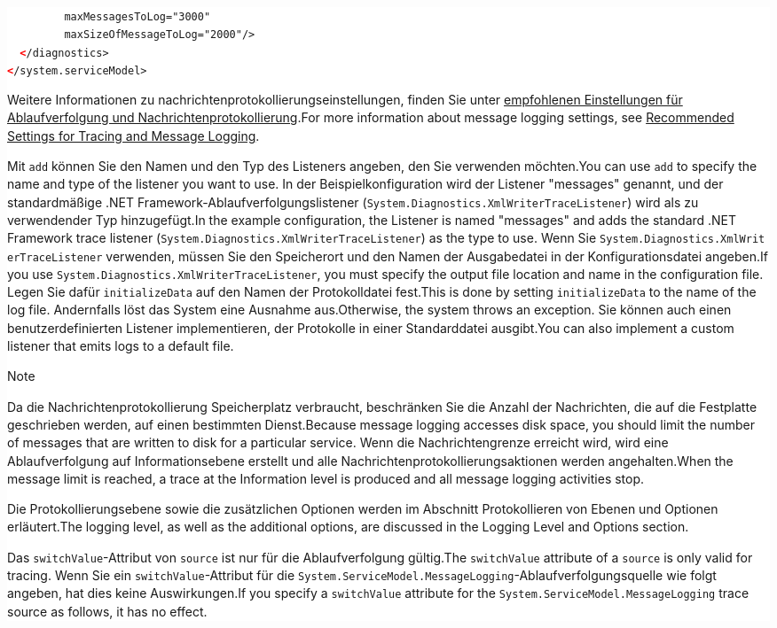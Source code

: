 ```xml  
         maxMessagesToLog="3000"  
         maxSizeOfMessageToLog="2000"/>  
  </diagnostics>  
</system.serviceModel>  
```  
  
 <span data-ttu-id="ed5ae-108">Weitere Informationen zu nachrichtenprotokollierungseinstellungen, finden Sie unter [empfohlenen Einstellungen für Ablaufverfolgung und Nachrichtenprotokollierung](../../../../docs/framework/wcf/diagnostics/tracing/recommended-settings-for-tracing-and-message-logging.md).</span><span class="sxs-lookup"><span data-stu-id="ed5ae-108">For more information about message logging settings, see [Recommended Settings for Tracing and Message Logging](../../../../docs/framework/wcf/diagnostics/tracing/recommended-settings-for-tracing-and-message-logging.md).</span></span>  
  
 <span data-ttu-id="ed5ae-109">Mit `add` können Sie den Namen und den Typ des Listeners angeben, den Sie verwenden möchten.</span><span class="sxs-lookup"><span data-stu-id="ed5ae-109">You can use `add` to specify the name and type of the listener you want to use.</span></span> <span data-ttu-id="ed5ae-110">In der Beispielkonfiguration wird der Listener "messages" genannt, und der standardmäßige .NET Framework-Ablaufverfolgungslistener (`System.Diagnostics.XmlWriterTraceListener`) wird als zu verwendender Typ hinzugefügt.</span><span class="sxs-lookup"><span data-stu-id="ed5ae-110">In the example configuration, the Listener is named "messages" and adds the standard .NET Framework trace listener (`System.Diagnostics.XmlWriterTraceListener`) as the type to use.</span></span> <span data-ttu-id="ed5ae-111">Wenn Sie `System.Diagnostics.XmlWriterTraceListener` verwenden, müssen Sie den Speicherort und den Namen der Ausgabedatei in der Konfigurationsdatei angeben.</span><span class="sxs-lookup"><span data-stu-id="ed5ae-111">If you use `System.Diagnostics.XmlWriterTraceListener`, you must specify the output file location and name in the configuration file.</span></span> <span data-ttu-id="ed5ae-112">Legen Sie dafür `initializeData` auf den Namen der Protokolldatei fest.</span><span class="sxs-lookup"><span data-stu-id="ed5ae-112">This is done by setting `initializeData` to the name of the log file.</span></span> <span data-ttu-id="ed5ae-113">Andernfalls löst das System eine Ausnahme aus.</span><span class="sxs-lookup"><span data-stu-id="ed5ae-113">Otherwise, the system throws an exception.</span></span> <span data-ttu-id="ed5ae-114">Sie können auch einen benutzerdefinierten Listener implementieren, der Protokolle in einer Standarddatei ausgibt.</span><span class="sxs-lookup"><span data-stu-id="ed5ae-114">You can also implement a custom listener that emits logs to a default file.</span></span>  
  
> [!NOTE]
>  <span data-ttu-id="ed5ae-115">Da die Nachrichtenprotokollierung Speicherplatz verbraucht, beschränken Sie die Anzahl der Nachrichten, die auf die Festplatte geschrieben werden, auf einen bestimmten Dienst.</span><span class="sxs-lookup"><span data-stu-id="ed5ae-115">Because message logging accesses disk space, you should limit the number of messages that are written to disk for a particular service.</span></span> <span data-ttu-id="ed5ae-116">Wenn die Nachrichtengrenze erreicht wird, wird eine Ablaufverfolgung auf Informationsebene erstellt und alle Nachrichtenprotokollierungsaktionen werden angehalten.</span><span class="sxs-lookup"><span data-stu-id="ed5ae-116">When the message limit is reached, a trace at the Information level is produced and all message logging activities stop.</span></span>  
  
 <span data-ttu-id="ed5ae-117">Die Protokollierungsebene sowie die zusätzlichen Optionen werden im Abschnitt Protokollieren von Ebenen und Optionen erläutert.</span><span class="sxs-lookup"><span data-stu-id="ed5ae-117">The logging level, as well as the additional options, are discussed in the Logging Level and Options section.</span></span>  
  
 <span data-ttu-id="ed5ae-118">Das `switchValue`-Attribut von `source` ist nur für die Ablaufverfolgung gültig.</span><span class="sxs-lookup"><span data-stu-id="ed5ae-118">The `switchValue` attribute of a `source` is only valid for tracing.</span></span> <span data-ttu-id="ed5ae-119">Wenn Sie ein `switchValue`-Attribut für die `System.ServiceModel.MessageLogging`-Ablaufverfolgungsquelle wie folgt angeben, hat dies keine Auswirkungen.</span><span class="sxs-lookup"><span data-stu-id="ed5ae-119">If you specify a `switchValue` attribute for the `System.ServiceModel.MessageLogging` trace source as follows, it has no effect.</span></span>  
  